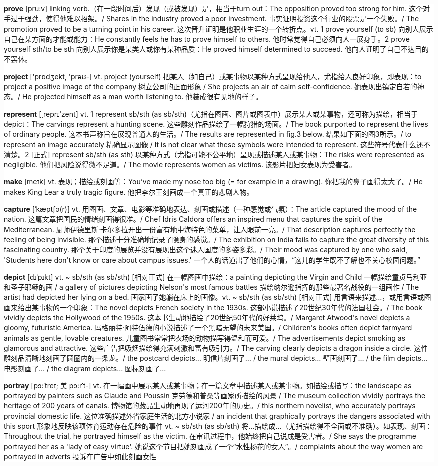 <span class="vocabulary">**prove**</span> [pru:v] 
<span class="definition">linking verb.（在一段时间后）发现（或被发现）是，相当于turn out：</span>The opposition proved too strong for him. 这个对手过于强劲，使得他难以招架。/ Shares in the industry proved a poor investment. 事实证明投资这个行业的股票是一个失败。/ The promotion proved to be a turning point in his career. 这次晋升证明是他职业生涯的一个转折点。<span class="definition">vt. 1 prove yourself (to sb) 向别人展示自己在某方面的才能或能力：</span>He constantly feels he has to prove himself to others. 他时常觉得自己必须向人一展身手。<span class="definition">2 prove yourself sth/to be sth 向别人展示你是某类人或你有某种品质：</span>He proved himself determined to succeed. 他向人证明了自己不达目的不罢休。

<span class="vocabulary">**project**</span> ['prɒdʒekt, 'prəʊ-] 
<span class="definition">vt. project (yourself) 把某人（如自己）或某事物以某种方式呈现给他人，尤指给人良好印象，即表现：</span>to project a positive image of the company 树立公司的正面形象 / She projects an air of calm self-confidence. 她表现出镇定自若的神态。/ He projected himself as a man worth listening to. 他装成很有见地的样子。

<span class="vocabulary">**represent**</span> [͵reprɪ'zent] 
<span class="definition">vt. 1 represent sb/sth (as sb/sth)（尤指在图画、图片或图表中）展示某人或某事物，还可称为描绘，相当于depict：</span>The carvings represent a hunting scene. 这些雕刻作品描绘了一幅狩猎的场面。/ The book purported to represent the lives of ordinary people. 这本书声称旨在展现普通人的生活。/ The results are represented in fig.3 below. 结果如下面的图3所示。/ to represent an image accurately 精确显示图像 / It is not clear what these symbols were intended to represent. 这些符号代表什么还不清楚。<span class="definition">2 [正式] represent sb/sth (as sth) 以某种方式（尤指可能不公平地）呈现或描述某人或某事物：</span>The risks were represented as negligible. 他们把风险说得微不足道。/ The movie represents women as victims. 该影片把妇女表现为受害者。

<span class="vocabulary">**make**</span> [meɪk] 
<span class="definition">vt. 表现；描绘或刻画等：</span>You’ve made my nose too big (= for example in a drawing). 你把我的鼻子画得太大了。/ He makes King Lear a truly tragic figure. 他把李尔王刻画成一个真正的悲剧人物。
           
<span class="vocabulary">**capture**</span> [ˈkæptʃə(r)]
<span class="definition">vt. 用图画、文章、电影等准确地表达、刻画或描述（一种感觉或气氛）：</span>The article captured the mood of the nation. 这篇文章把国民的情绪刻画得很准。/ Chef Idris Caldora offers an inspired menu that captures the spirit of the Mediterranean. 厨师伊德里斯·卡尔多拉开出一份富有地中海特色的菜单，让人眼前一亮。/ That description captures perfectly the feeling of being invisible. 那个描述十分准确地记录了隐身的感觉。/ The exhibition on India fails to capture the great diversity of this fascinating country. 那个关于印度的展览并没有展现出这个迷人国度的多姿多彩。/ Their mood was captured by one who said, 'Students here don't know or care about campus issues.' 一个人的话道出了他们的心情，“这儿的学生既不了解也不关心校园问题。”

<span class="vocabulary">**depict**</span> [dɪˈpɪkt]
<span class="definition">vt. ~ sb/sth (as sb/sth) [相对正式] 在一幅图画中描绘：</span>a painting depicting the Virgin and Child 一幅描绘童贞马利亚和圣子耶稣的画 / a gallery of pictures depicting Nelson's most famous battles 描绘纳尔逊指挥的那些最著名战役的一组画作 / The artist had depicted her lying on a bed. 画家画了她躺在床上的画像。<span class="definition">vt. ~ sb/sth (as sb/sth) [相对正式] 用言语来描述…，或用言语或图画来给出某事物的一个印象：</span>The novel depicts French society in the 1930s. 这部小说描述了20世纪30年代的法国社会。/ The book vividly depicts the Hollywood of the 1950s. 这本书生动地描绘了20世纪50年代的好莱坞。/ Margaret Atwood's novel depicts a gloomy, futuristic America. 玛格丽特·阿特伍德的小说描述了一个黑暗无望的未来美国。/ Children's books often depict farmyard animals as gentle, lovable creatures. 儿童图书常常把农场的动物描写得温和而可爱。/ The advertisements depict smoking as glamorous and attractive. 这些广告把吸烟描绘得充满刺激和富有吸引力。/ The carving clearly depicts a dragon inside a circle. 这件雕刻品清晰地刻画了圆圈内的一条龙。/ the postcard depicts… 明信片刻画了… / the mural depicts… 壁画刻画了… / the film depicts… 电影刻画了… / the diagram depicts… 图标刻画了…         

<span class="vocabulary">**portray**</span> [pɔ:ˈtreɪ; 美 pɔ:rˈt-]
<span class="definition">vt. 在一幅画中展示某人或某事物；在一篇文章中描述某人或某事物。如描绘或描写：</span>the landscape as portrayed by painters such as Claude and Poussin 克劳德和普桑等画家所描绘的风景 / The museum collection vividly portrays the heritage of 200 years of canals. 博物馆的藏品生动地再现了运河200年的历史。/ this northern novelist, who accurately portrays provincial domestic life. 这位准确描述外省家庭生活的北方小说家 / an incident that graphically portrays the dangers associated with this sport 形象地反映该项体育运动存在危险的事件 <span class="definition">vt. ~ sb/sth (as sb/sth) 将…描绘成…（尤指描绘得不全面或不准确）。如表现、刻画：</span>Throughout the trial, he portrayed himself as the victim. 在审讯过程中，他始终把自己说成是受害者。/ She says the programme portrayed her as a 'lady of easy virtue'. 她说这个节目把她刻画成了一个“水性杨花的女人”。/ complaints about the way women are portrayed in adverts 投诉在广告中如此刻画女性
           